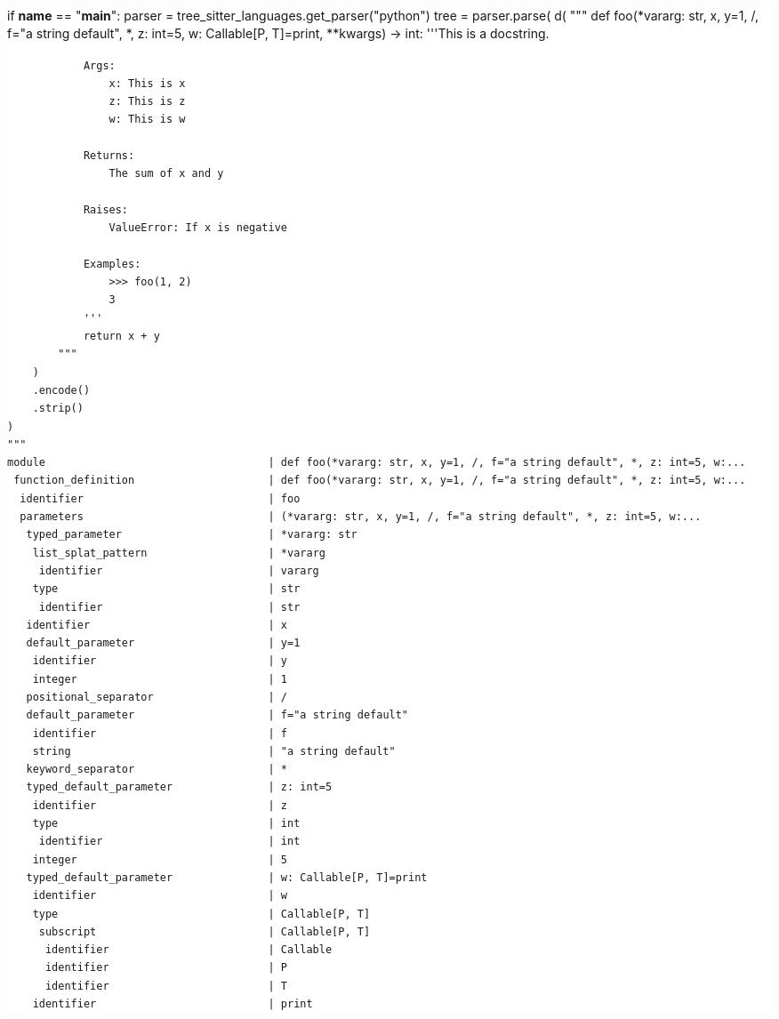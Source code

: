 
if __name__ == "__main__":
    parser = tree_sitter_languages.get_parser("python")
    tree = parser.parse(
        d(
            """
            def foo(*vararg: str, x, y=1, /, f="a string default", *, z: int=5, w: Callable[P, T]=print, **kwargs) -> int:
                '''This is a docstring.
            
                Args:
                    x: This is x
                    z: This is z
                    w: This is w
            
                Returns:
                    The sum of x and y
            
                Raises:
                    ValueError: If x is negative
            
                Examples:
                    >>> foo(1, 2)
                    3
                '''
                return x + y
            """
        )
        .encode()
        .strip()
    )
    """
    module                                   | def foo(*vararg: str, x, y=1, /, f="a string default", *, z: int=5, w:...
     function_definition                     | def foo(*vararg: str, x, y=1, /, f="a string default", *, z: int=5, w:...
      identifier                             | foo
      parameters                             | (*vararg: str, x, y=1, /, f="a string default", *, z: int=5, w:...
       typed_parameter                       | *vararg: str
        list_splat_pattern                   | *vararg
         identifier                          | vararg
        type                                 | str
         identifier                          | str
       identifier                            | x
       default_parameter                     | y=1
        identifier                           | y
        integer                              | 1
       positional_separator                  | /
       default_parameter                     | f="a string default"
        identifier                           | f
        string                               | "a string default"
       keyword_separator                     | *
       typed_default_parameter               | z: int=5
        identifier                           | z
        type                                 | int
         identifier                          | int
        integer                              | 5
       typed_default_parameter               | w: Callable[P, T]=print
        identifier                           | w
        type                                 | Callable[P, T]
         subscript                           | Callable[P, T]
          identifier                         | Callable
          identifier                         | P
          identifier                         | T
        identifier                           | print